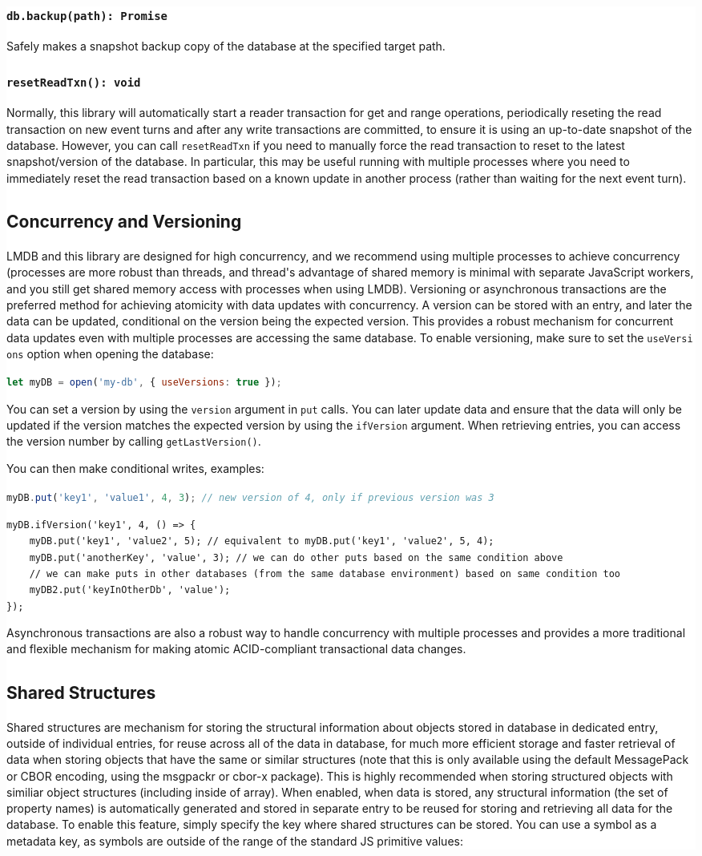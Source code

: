### `db.backup(path): Promise`
Safely makes a snapshot backup copy of the database at the specified target path.

### `resetReadTxn(): void`
Normally, this library will automatically start a reader transaction for get and range operations, periodically reseting the read transaction on new event turns and after any write transactions are committed, to ensure it is using an up-to-date snapshot of the database. However, you can call `resetReadTxn` if you need to manually force the read transaction to reset to the latest snapshot/version of the database. In particular, this may be useful running with multiple processes where you need to immediately reset the read transaction based on a known update in another process (rather than waiting for the next event turn).

## Concurrency and Versioning
LMDB and this library are designed for high concurrency, and we recommend using multiple processes to achieve concurrency (processes are more robust than threads, and thread's advantage of shared memory is minimal with separate JavaScript workers, and you still get shared memory access with processes when using LMDB). Versioning or asynchronous transactions are the preferred method for achieving atomicity with data updates with concurrency. A version can be stored with an entry, and later the data can be updated, conditional on the version being the expected version. This provides a robust mechanism for concurrent data updates even with multiple processes are accessing the same database. To enable versioning, make sure to set the `useVersions` option when opening the database:

```js
let myDB = open('my-db', { useVersions: true });
```

You can set a version by using the `version` argument in `put` calls. You can later update data and ensure that the data will only be updated if the version matches the expected version by using the `ifVersion` argument. When retrieving entries, you can access the version number by calling `getLastVersion()`.

You can then make conditional writes, examples:

```js
myDB.put('key1', 'value1', 4, 3); // new version of 4, only if previous version was 3
```
```
myDB.ifVersion('key1', 4, () => {
	myDB.put('key1', 'value2', 5); // equivalent to myDB.put('key1', 'value2', 5, 4);
	myDB.put('anotherKey', 'value', 3); // we can do other puts based on the same condition above
	// we can make puts in other databases (from the same database environment) based on same condition too
	myDB2.put('keyInOtherDb', 'value'); 
});
```

Asynchronous transactions are also a robust way to handle concurrency with multiple processes and provides a more traditional and flexible mechanism for making atomic ACID-compliant transactional data changes.

## Shared Structures
Shared structures are mechanism for storing the structural information about objects stored in database in dedicated entry, outside of individual entries, for reuse across all of the data in database, for much more efficient storage and faster retrieval of data when storing objects that have the same or similar structures (note that this is only available using the default MessagePack or CBOR encoding, using the msgpackr or cbor-x package). This is highly recommended when storing structured objects with similiar object structures (including inside of array). When enabled, when data is stored, any structural information (the set of property names) is automatically generated and stored in separate entry to be reused for storing and retrieving all data for the database. To enable this feature, simply specify the key where shared structures can be stored. You can use a symbol as a metadata key, as symbols are outside of the range of the standard JS primitive values:
